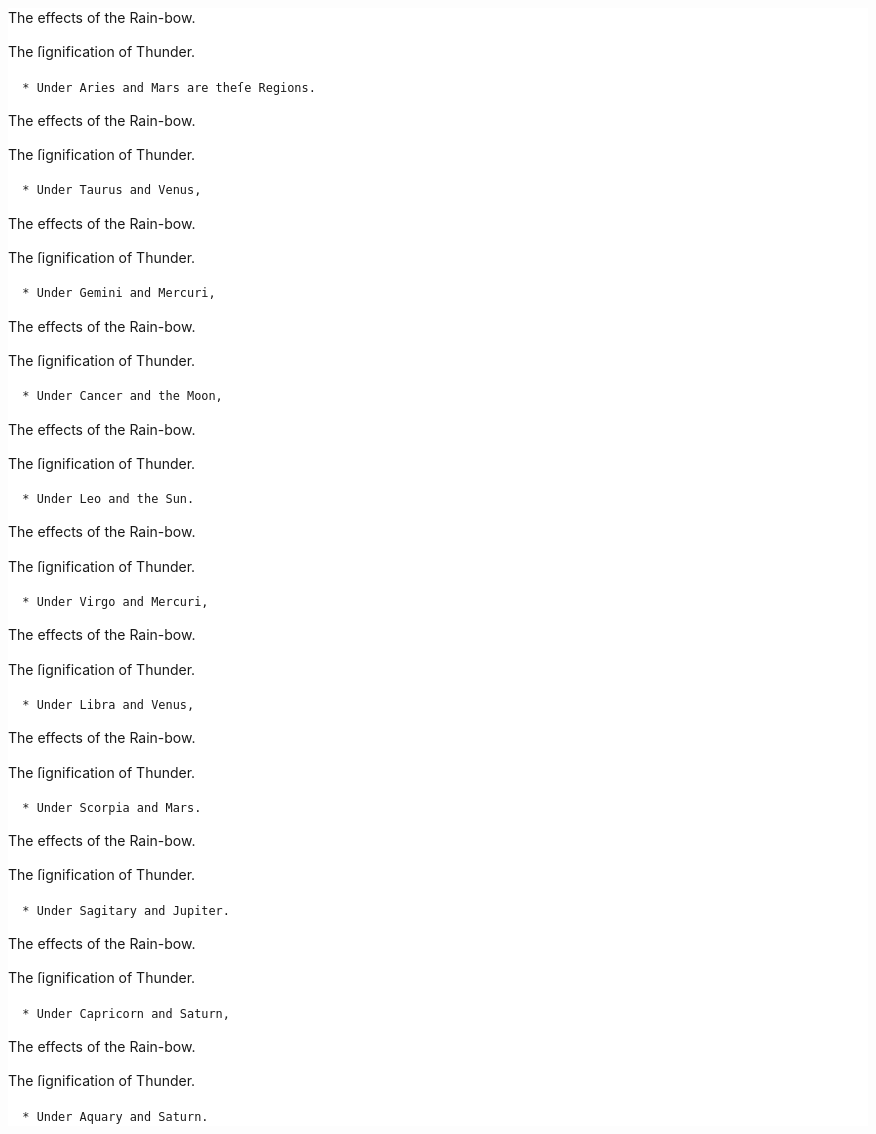 The effects of the Rain-bow.

The ſignification of Thunder.

      * Under Aries and Mars are theſe Regions.

The effects of the Rain-bow.

The ſignification of Thunder.

      * Under Taurus and Venus,

The effects of the Rain-bow.

The ſignification of Thunder.

      * Under Gemini and Mercuri,

The effects of the Rain-bow.

The ſignification of Thunder.

      * Under Cancer and the Moon,

The effects of the Rain-bow.

The ſignification of Thunder.

      * Under Leo and the Sun.

The effects of the Rain-bow.

The ſignification of Thunder.

      * Under Virgo and Mercuri,

The effects of the Rain-bow.

The ſignification of Thunder.

      * Under Libra and Venus,

The effects of the Rain-bow.

The ſignification of Thunder.

      * Under Scorpia and Mars.

The effects of the Rain-bow.

The ſignification of Thunder.

      * Under Sagitary and Jupiter.

The effects of the Rain-bow.

The ſignification of Thunder.

      * Under Capricorn and Saturn,

The effects of the Rain-bow.

The ſignification of Thunder.

      * Under Aquary and Saturn.

